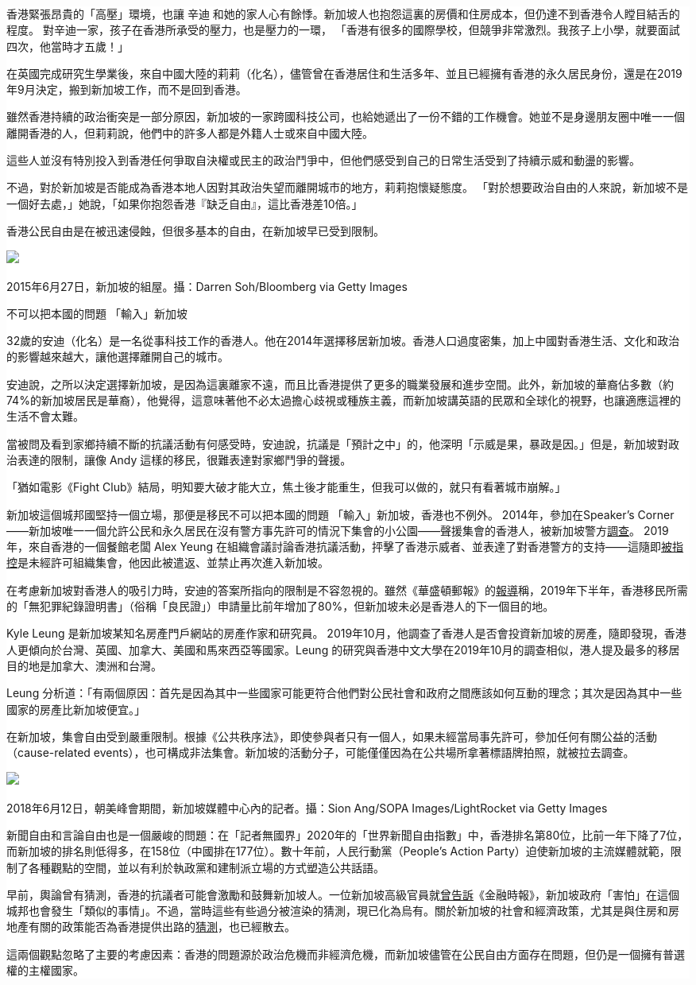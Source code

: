 香港緊張昂貴的「高壓」環境，也讓 辛迪 和她的家人心有餘悸。新加坡人也抱怨這裏的房價和住房成本，但仍達不到香港令人瞠目結舌的程度。 對辛迪一家，孩子在香港所承受的壓力，也是壓力的一環， 「香港有很多的國際學校，但競爭非常激烈。我孩子上小學，就要面試四次，他當時才五歲！」

在英國完成研究生學業後，來自中國大陸的莉莉（化名），儘管曾在香港居住和生活多年、並且已經擁有香港的永久居民身份，還是在2019年9月決定，搬到新加坡工作，而不是回到香港。

雖然香港持續的政治衝突是一部分原因，新加坡的一家跨國科技公司，也給她遞出了一份不錯的工作機會。她並不是身邊朋友圈中唯一一個離開香港的人，但莉莉說，他們中的許多人都是外籍人士或來自中國大陸。

這些人並沒有特別投入到香港任何爭取自決權或民主的政治鬥爭中，但他們感受到自己的日常生活受到了持續示威和動盪的影響。

不過，對於新加坡是否能成為香港本地人因對其政治失望而離開城市的地方，莉莉抱懷疑態度。 「對於想要政治自由的人來說，新加坡不是一個好去處，」她說，「如果你抱怨香港『缺乏自由』，這比香港差10倍。」

香港公民自由是在被迅速侵蝕，但很多基本的自由，在新加坡早已受到限制。

![](https://images.weserv.nl/?url=https%3A//d32kak7w9u5ewj.cloudfront.net/media/image/2020/07/9251f1a6460d48ba8a8c492855cd0b3b.jpg%3FimageView2/1/w/1080/h/720/format/jpg)

2015年6月27日，新加坡的組屋。攝：Darren Soh/Bloomberg via Getty Images

不可以把本國的問題 「輸入」新加坡

32歲的安迪（化名）是一名從事科技工作的香港人。他在2014年選擇移居新加坡。香港人口過度密集，加上中國對香港生活、文化和政治的影響越來越大，讓他選擇離開自己的城市。

安迪說，之所以決定選擇新加坡，是因為這裏離家不遠，而且比香港提供了更多的職業發展和進步空間。此外，新加坡的華裔佔多數（約74%的新加坡居民是華裔），他覺得，這意味著他不必太過擔心歧視或種族主義，而新加坡講英語的民眾和全球化的視野，也讓適應這裡的生活不會太難。

當被問及看到家鄉持續不斷的抗議活動有何感受時，安迪說，抗議是「預計之中」的，他深明「示威是果，暴政是因。」但是，新加坡對政治表達的限制，讓像 Andy 這樣的移民，很難表達對家鄉鬥爭的聲援。

「猶如電影《Fight Club》結局，明知要大破才能大立，焦土後才能重生，但我可以做的，就只有看著城市崩解。」

新加坡這個城邦國堅持一個立場，那便是移民不可以把本國的問題 「輸入」新加坡，香港也不例外。 2014年，參加在Speaker’s Corner——新加坡唯一一個允許公民和永久居民在沒有警方事先許可的情況下集會的小公園——聲援集會的香港人，被新加坡警方[調查](https://www.scmp.com/news/hong-kong/article/1608794/hongkongers-questioned-police-after-attending-solidarity-rally)。 2019年，來自香港的一個餐館老闆 Alex Yeung 在組織會議討論香港抗議活動，抨擊了香港示威者、並表達了對香港警方的支持——這隨即[被指控](https://www.straitstimes.com/singapore/courts-crime/hk-organiser-of-unauthorised-anti-hk-protest-gathering-repatriated-a-sporean)是未經許可組織集會，他因此被遣返、並禁止再次進入新加坡。

在考慮新加坡對香港人的吸引力時，安迪的答案所指向的限制是不容忽視的。雖然《華盛頓郵報》的[報導](https://www.washingtonpost.com/world/asia_pacific/hong-kong-china-security-law-emigrate-police-crackdown/2020/06/15/891718d6-aa07-11ea-a43b-be9f6494a87d_story.html)稱，2019年下半年，香港移民所需的「無犯罪紀錄證明書」（俗稱「良民證」）申請量比前年增加了80%，但新加坡未必是香港人的下一個目的地。

Kyle Leung 是新加坡某知名房產門戶網站的房產作家和研究員。 2019年10月，他調查了香港人是否會投資新加坡的房產，隨即發現，香港人更傾向於台灣、英國、加拿大、美國和馬來西亞等國家。Leung 的研究與香港中文大學在2019年10月的調查相似，港人提及最多的移居目的地是加拿大、澳洲和台灣。

Leung 分析道：「有兩個原因：首先是因為其中一些國家可能更符合他們對公民社會和政府之間應該如何互動的理念；其次是因為其中一些國家的房產比新加坡便宜。」

在新加坡，集會自由受到嚴重限制。根據《公共秩序法》，即使參與者只有一個人，如果未經當局事先許可，參加任何有關公益的活動（cause-related events），也可構成非法集會。新加坡的活動分子，可能僅僅因為在公共場所拿著標語牌拍照，就被拉去調查。

![](https://images.weserv.nl/?url=https%3A//d32kak7w9u5ewj.cloudfront.net/media/image/2020/07/c1d36b1cc3904775835c252a4ab21f42.jpg%3FimageView2/1/w/1080/h/720/format/jpg)

2018年6月12日，朝美峰會期間，新加坡媒體中心內的記者。攝：Sion Ang/SOPA Images/LightRocket via Getty Images

新聞自由和言論自由也是一個嚴峻的問題：在「記者無國界」2020年的「世界新聞自由指數」中，香港排名第80位，比前一年下降了7位，而新加坡的排名則低得多，在158位（中國排在177位）。數十年前，人民行動黨（People’s Action Party）迫使新加坡的主流媒體就範，限制了各種觀點的空間，並以有利於執政黨和建制派立場的方式塑造公共話語。

早前，輿論曾有猜測，香港的抗議者可能會激勵和鼓舞新加坡人。一位新加坡高級官員就[曾告訴](https://www.ft.com/content/0d8cba3c-f539-11e9-b018-3ef8794b17c6)《金融時報》，新加坡政府「害怕」在這個城邦也會發生「類似的事情」。不過，當時這些有些過分被渲染的猜測，現已化為烏有。關於新加坡的社會和經濟政策，尤其是與住房和房地產有關的政策能否為香港提供出路的[猜測](https://www.bloomberg.com/opinion/articles/2019-09-11/hong-kong-protests-could-use-a-singapore-style-property-reform)，也已經散去。

這兩個觀點忽略了主要的考慮因素：香港的問題源於政治危機而非經濟危機，而新加坡儘管在公民自由方面存在問題，但仍是一個擁有普選權的主權國家。
